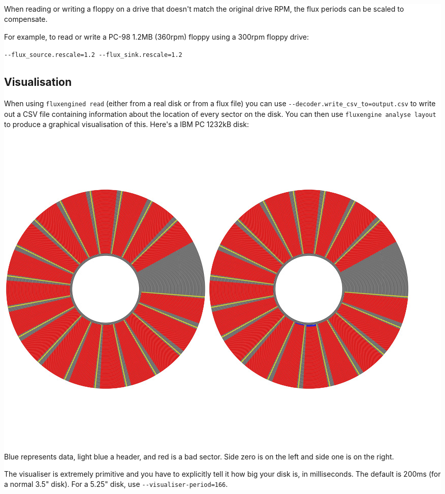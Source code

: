   When reading or writing a floppy on a drive that doesn't match the
  original drive RPM, the flux periods can be scaled to compensate.
  
  For example, to read or write a PC-98 1.2MB (360rpm) floppy using a 300rpm
  floppy drive:
  
  `--flux_source.rescale=1.2 --flux_sink.rescale=1.2`

## Visualisation

When using `fluxengined read` (either from a real disk or from a flux file) you
can use `--decoder.write_csv_to=output.csv` to write out a CSV file containing
information about the location of every sector on the disk. You can then use
`fluxengine analyse layout` to produce a graphical visualisation of this.
Here's a IBM PC 1232kB disk:

![A disk visualisation](./visualiser.jpg)

Blue represents data, light blue a header, and red is a bad sector. Side zero
is on the left and side one is on the right.

The visualiser is extremely primitive and you have to explicitly tell it how
big your disk is, in milliseconds. The default is 200ms (for a normal 3.5"
disk). For a 5.25" disk, use `--visualiser-period=166`.

